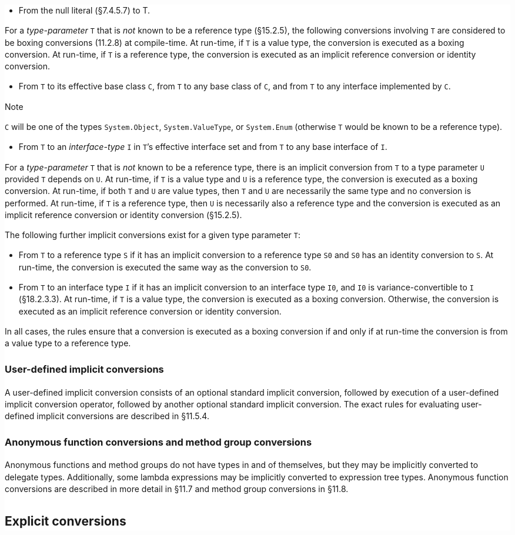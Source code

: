 -   From the null literal (§7.4.5.7) to T.

For a *type-parameter* `T` that is *not* known to be a reference type (§15.2.5), the following conversions involving `T` are considered to be boxing conversions (11.2.8) at compile-time. At run-time, if `T` is a value type, the conversion is executed as a boxing conversion. At run-time, if `T` is a reference type, the conversion is executed as an implicit reference conversion or identity conversion.

-   From `T` to its effective base class `C`, from `T` to any base class of `C`, and from `T` to any interface implemented by `C`. 
>[!NOTE]
>`C` will be one of the types `System.Object`, `System.ValueType`, or `System.Enum` (otherwise `T` would be known to be a reference type). 

-   From `T` to an *interface-type* `I` in `T`’s effective interface set and from `T` to any base interface of `I`.

For a *type-parameter* `T` that is *not* known to be a reference type, there is an implicit conversion from `T` to a type parameter `U` provided `T` depends on `U`. At run-time, if `T` is a value type and `U` is a reference type, the conversion is executed as a boxing conversion. At run-time, if both `T` and `U` are value types, then `T` and `U` are necessarily the same type and no conversion is performed. At run-time, if `T` is a reference type, then `U` is necessarily also a reference type and the conversion is executed as an implicit reference conversion or identity conversion (§15.2.5).

The following further implicit conversions exist for a given type parameter `T`:

-   From `T` to a reference type `S` if it has an implicit conversion to a reference type `S0` and `S0` has an identity conversion to `S`. At run-time, the conversion is executed the same way as the conversion to `S0`.

-   From `T` to an interface type `I` if it has an implicit conversion to an interface type `I0`, and `I0` is variance-convertible to `I` (§18.2.3.3). At run-time, if `T` is a value type, the conversion is executed as a boxing conversion. Otherwise, the conversion is executed as an implicit reference conversion or identity conversion.

In all cases, the rules ensure that a conversion is executed as a boxing conversion if and only if at run-time the conversion is from a value type to a reference type.

### User-defined implicit conversions

A user-defined implicit conversion consists of an optional standard implicit conversion, followed by execution of a user-defined implicit conversion operator, followed by another optional standard implicit conversion. The exact rules for evaluating user-defined implicit conversions are described in §11.5.4.

### Anonymous function conversions and method group conversions

Anonymous functions and method groups do not have types in and of themselves, but they may be implicitly converted to delegate types. Additionally, some lambda expressions may be implicitly converted to expression tree types. Anonymous function conversions are described in more detail in §11.7 and method group conversions in §11.8.

## Explicit conversions
